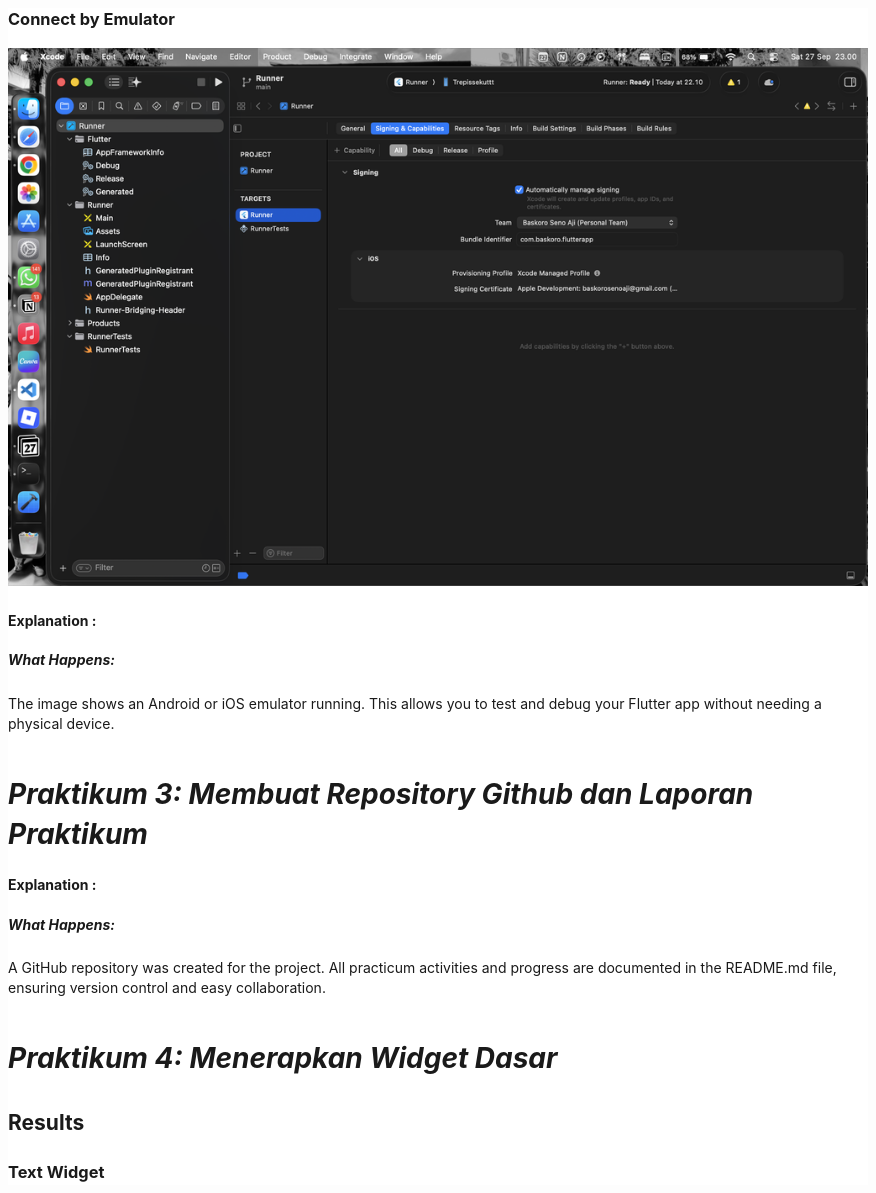 ### **Connect by Emulator**
![alt text](<assets/img/Praktikum 2-Connect Emulator.png>)
#### **Explanation :**
##### What Happens:
The image shows an Android or iOS emulator running. This allows you to test and debug your Flutter app without needing a physical device.

# *Praktikum 3: Membuat Repository Github dan Laporan Praktikum*
#### **Explanation :**
##### What Happens:
A GitHub repository was created for the project. All practicum activities and progress are documented in the README.md file, ensuring version control and easy collaboration.

# *Praktikum 4: Menerapkan Widget Dasar*
## **Results**
### **Text Widget**